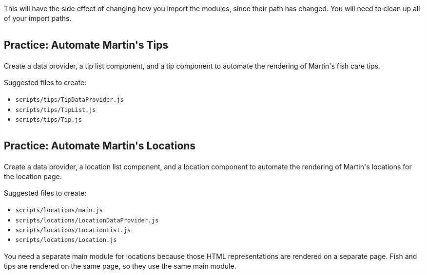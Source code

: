 This will have the side effect of changing how you import the modules, since their path has changed. You will need to clean up all of your import paths.

## Practice: Automate Martin's Tips

Create a data provider, a tip list component, and a tip component to automate the rendering of Martin's fish care tips.

Suggested files to create:

* `scripts/tips/TipDataProvider.js`
* `scripts/tips/TipList.js`
* `scripts/tips/Tip.js`

## Practice: Automate Martin's Locations

Create a data provider, a location list component, and a location component to automate the rendering of Martin's locations for the location page.

Suggested files to create:

* `scripts/locations/main.js`
* `scripts/locations/LocationDataProvider.js`
* `scripts/locations/LocationList.js`
* `scripts/locations/Location.js`

You need a separate main module for locations because those HTML representations are rendered on a separate page. Fish and tips are rendered on the same page, so they use the same main module.